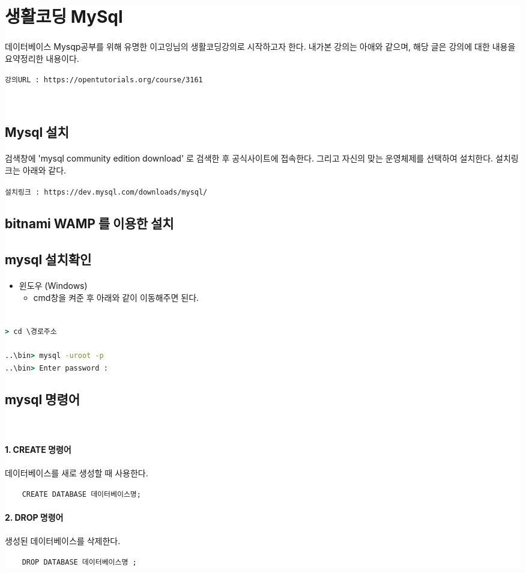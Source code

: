 # 생활코딩 MySql

데이터베이스 Mysqp공부를 위해 유명한 이고잉님의 생활코딩강의로 시작하고자 한다.
내가본 강의는 아애와 같으며, 해당 글은 강의에 대한 내용을 요약정리한 내용이다.

    강의URL : https://opentutorials.org/course/3161   

<br>
   
   
## Mysql 설치

검색창에 'mysql community edition download' 로 검색한 후 공식사이트에 접속한다. 그리고 자신의 맞는 운영체제를 선택하여 설치한다. 설치링크는 아래와 같다.

    설치링크 : https://dev.mysql.com/downloads/mysql/



## bitnami WAMP 를 이용한 설치





## mysql 설치확인

 - 윈도우 (Windows)
   - cmd창을 켜준 후 아래와 같이 이동해주면 된다.
  
```cmd

> cd \경로주소

..\bin> mysql -uroot -p
..\bin> Enter password : 


```


## mysql 명령어
<br>

#### 1. CREATE 명령어
데이터베이스를 새로 생성할 때 사용한다.   
```
    CREATE DATABASE 데이터베이스명;
```

#### 2. DROP 명령어
생성된 데이터베이스를 삭제한다. 
```  
    DROP DATABASE 데이터베이스명 ;
```
